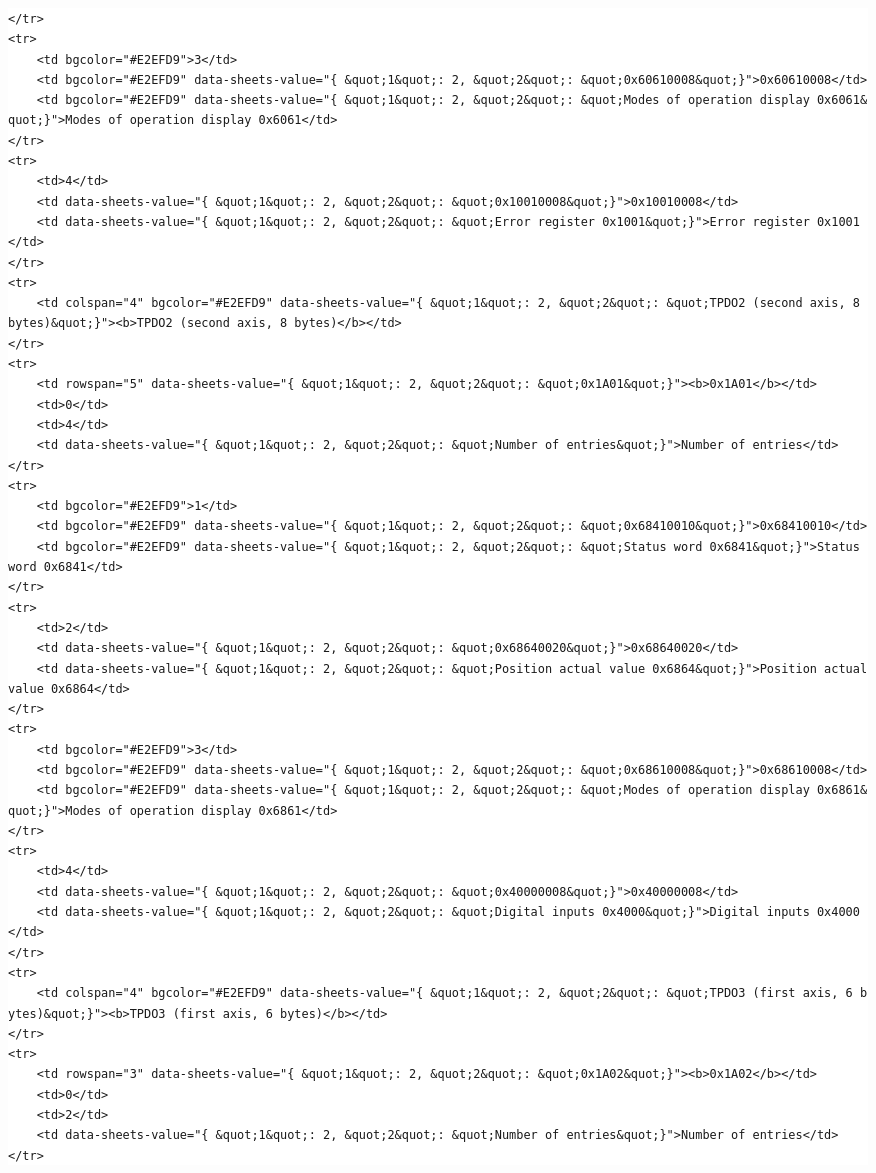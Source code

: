 	</tr>
	<tr>
		<td bgcolor="#E2EFD9">3</td>
		<td bgcolor="#E2EFD9" data-sheets-value="{ &quot;1&quot;: 2, &quot;2&quot;: &quot;0x60610008&quot;}">0x60610008</td>
		<td bgcolor="#E2EFD9" data-sheets-value="{ &quot;1&quot;: 2, &quot;2&quot;: &quot;Modes of operation display 0x6061&quot;}">Modes of operation display 0x6061</td>
	</tr>
	<tr>
		<td>4</td>
		<td data-sheets-value="{ &quot;1&quot;: 2, &quot;2&quot;: &quot;0x10010008&quot;}">0x10010008</td>
		<td data-sheets-value="{ &quot;1&quot;: 2, &quot;2&quot;: &quot;Error register 0x1001&quot;}">Error register 0x1001</td>
	</tr>
	<tr>
		<td colspan="4" bgcolor="#E2EFD9" data-sheets-value="{ &quot;1&quot;: 2, &quot;2&quot;: &quot;TPDO2 (second axis, 8 bytes)&quot;}"><b>TPDO2 (second axis, 8 bytes)</b></td>
	</tr>
	<tr>
		<td rowspan="5" data-sheets-value="{ &quot;1&quot;: 2, &quot;2&quot;: &quot;0x1A01&quot;}"><b>0x1A01</b></td>
		<td>0</td>
		<td>4</td>
		<td data-sheets-value="{ &quot;1&quot;: 2, &quot;2&quot;: &quot;Number of entries&quot;}">Number of entries</td>
	</tr>
	<tr>
		<td bgcolor="#E2EFD9">1</td>
		<td bgcolor="#E2EFD9" data-sheets-value="{ &quot;1&quot;: 2, &quot;2&quot;: &quot;0x68410010&quot;}">0x68410010</td>
		<td bgcolor="#E2EFD9" data-sheets-value="{ &quot;1&quot;: 2, &quot;2&quot;: &quot;Status word 0x6841&quot;}">Status word 0x6841</td>
	</tr>
	<tr>
		<td>2</td>
		<td data-sheets-value="{ &quot;1&quot;: 2, &quot;2&quot;: &quot;0x68640020&quot;}">0x68640020</td>
		<td data-sheets-value="{ &quot;1&quot;: 2, &quot;2&quot;: &quot;Position actual value 0x6864&quot;}">Position actual value 0x6864</td>
	</tr>
	<tr>
		<td bgcolor="#E2EFD9">3</td>
		<td bgcolor="#E2EFD9" data-sheets-value="{ &quot;1&quot;: 2, &quot;2&quot;: &quot;0x68610008&quot;}">0x68610008</td>
		<td bgcolor="#E2EFD9" data-sheets-value="{ &quot;1&quot;: 2, &quot;2&quot;: &quot;Modes of operation display 0x6861&quot;}">Modes of operation display 0x6861</td>
	</tr>
	<tr>
		<td>4</td>
		<td data-sheets-value="{ &quot;1&quot;: 2, &quot;2&quot;: &quot;0x40000008&quot;}">0x40000008</td>
		<td data-sheets-value="{ &quot;1&quot;: 2, &quot;2&quot;: &quot;Digital inputs 0x4000&quot;}">Digital inputs 0x4000</td>
	</tr>
	<tr>
		<td colspan="4" bgcolor="#E2EFD9" data-sheets-value="{ &quot;1&quot;: 2, &quot;2&quot;: &quot;TPDO3 (first axis, 6 bytes)&quot;}"><b>TPDO3 (first axis, 6 bytes)</b></td>
	</tr>
	<tr>
		<td rowspan="3" data-sheets-value="{ &quot;1&quot;: 2, &quot;2&quot;: &quot;0x1A02&quot;}"><b>0x1A02</b></td>
		<td>0</td>
		<td>2</td>
		<td data-sheets-value="{ &quot;1&quot;: 2, &quot;2&quot;: &quot;Number of entries&quot;}">Number of entries</td>
	</tr>